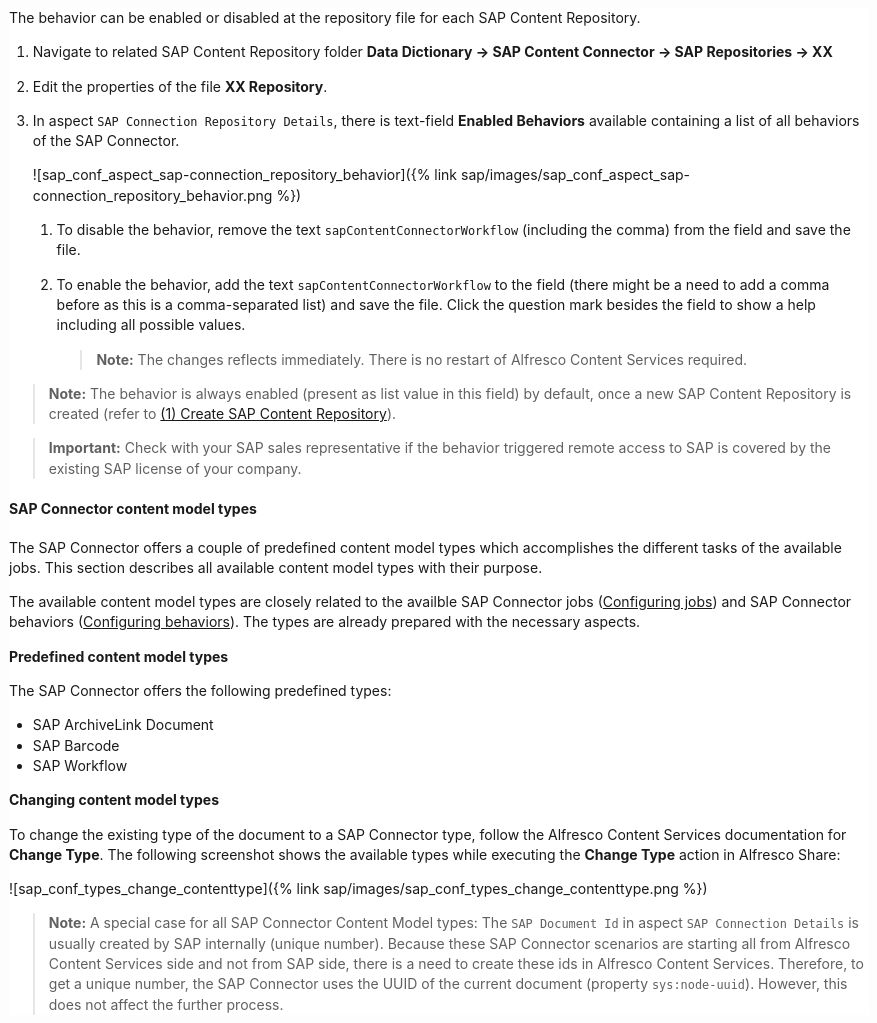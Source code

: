 The behavior can be enabled or disabled at the repository file for each SAP Content Repository.

1.  Navigate to related SAP Content Repository folder **Data Dictionary → SAP Content Connector → SAP Repositories → XX**
2.  Edit the properties of the file **XX Repository**.
3.  In aspect `SAP Connection Repository Details`, there is text-field **Enabled Behaviors** available containing a list of all behaviors of the SAP Connector. 

    ![sap_conf_aspect_sap-connection_repository_behavior]({% link sap/images/sap_conf_aspect_sap-connection_repository_behavior.png %})
    
    1.  To disable the behavior, remove the text `sapContentConnectorWorkflow` (including the comma) from the field and save the file.
    2.  To enable the behavior, add the text `sapContentConnectorWorkflow` to the field (there might be a need to add a comma before as this is a comma-separated list) and save the file. Click the question mark besides the field to show a help including all possible values.

        >**Note:** The changes reflects immediately. There is no restart of Alfresco Content Services required.

>**Note:** The behavior is always enabled (present as list value in this field) by default, once a new SAP Content Repository is created (refer to [(1) Create SAP Content Repository](#basic-createsapcontentrepo)).

>**Important:** Check with your SAP sales representative if the behavior triggered remote access to SAP is covered by the existing SAP license of your company.

#### SAP Connector content model types

The SAP Connector offers a couple of predefined content model types which accomplishes the different tasks of the 
available jobs. This section describes all available content model types with their purpose.

The available content model types are closely related to the availble SAP Connector jobs ([Configuring jobs](#configure-jobs)) 
and SAP Connector behaviors ([Configuring behaviors](#configure-behaviors)). The types are already prepared 
with the necessary aspects.

**Predefined content model types**

The SAP Connector offers the following predefined types:

* SAP ArchiveLink Document
* SAP Barcode
* SAP Workflow

**Changing content model types**

To change the existing type of the document to a SAP Connector type, follow the Alfresco Content Services documentation 
for **Change Type**. The following screenshot shows the available types while executing the **Change Type** action 
in Alfresco Share:

![sap_conf_types_change_contenttype]({% link sap/images/sap_conf_types_change_contenttype.png %})

>**Note:** A special case for all SAP Connector Content Model types: The `SAP Document Id` in aspect `SAP Connection Details` is usually created by SAP internally (unique number). Because these SAP Connector scenarios are starting all from Alfresco Content Services side and not from SAP side, there is a need to create these ids in Alfresco Content Services. Therefore, to get a unique number, the SAP Connector uses the UUID of the current document (property `sys:node-uuid`). However, this does not affect the further process.
